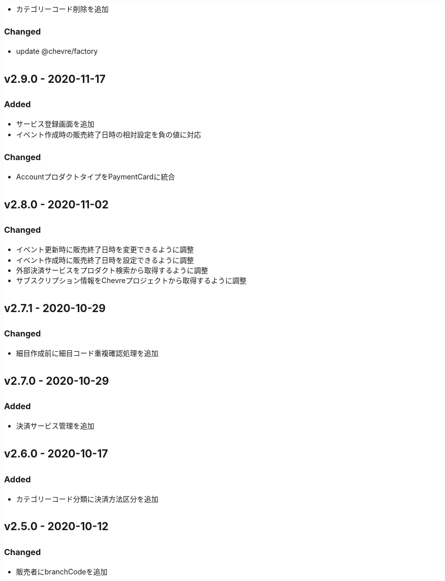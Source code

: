 - カテゴリーコード削除を追加

### Changed

- update @chevre/factory

## v2.9.0 - 2020-11-17

### Added

- サービス登録画面を追加
- イベント作成時の販売終了日時の相対設定を負の値に対応

### Changed

- AccountプロダクトタイプをPaymentCardに統合

## v2.8.0 - 2020-11-02

### Changed

- イベント更新時に販売終了日時を変更できるように調整
- イベント作成時に販売終了日時を設定できるように調整
- 外部決済サービスをプロダクト検索から取得するように調整
- サブスクリプション情報をChevreプロジェクトから取得するように調整

## v2.7.1 - 2020-10-29

### Changed

- 細目作成前に細目コード重複確認処理を追加

## v2.7.0 - 2020-10-29

### Added

- 決済サービス管理を追加

## v2.6.0 - 2020-10-17

### Added

- カテゴリーコード分類に決済方法区分を追加

## v2.5.0 - 2020-10-12

### Changed

- 販売者にbranchCodeを追加
